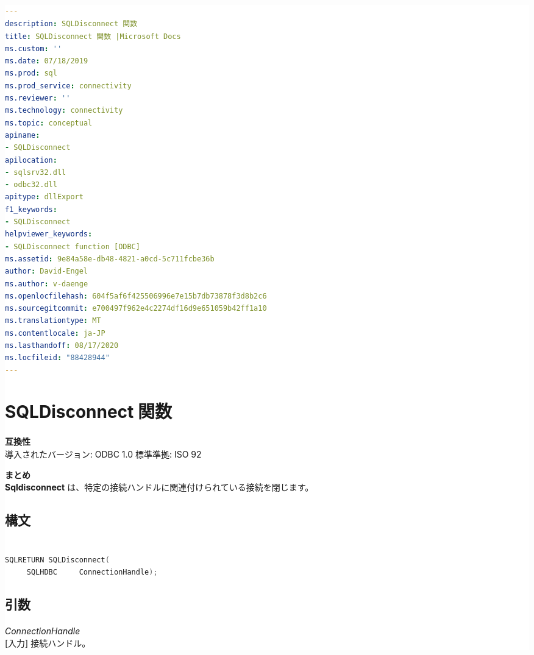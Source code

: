 ```yaml
---
description: SQLDisconnect 関数
title: SQLDisconnect 関数 |Microsoft Docs
ms.custom: ''
ms.date: 07/18/2019
ms.prod: sql
ms.prod_service: connectivity
ms.reviewer: ''
ms.technology: connectivity
ms.topic: conceptual
apiname:
- SQLDisconnect
apilocation:
- sqlsrv32.dll
- odbc32.dll
apitype: dllExport
f1_keywords:
- SQLDisconnect
helpviewer_keywords:
- SQLDisconnect function [ODBC]
ms.assetid: 9e84a58e-db48-4821-a0cd-5c711fcbe36b
author: David-Engel
ms.author: v-daenge
ms.openlocfilehash: 604f5af6f425506996e7e15b7db73878f3d8b2c6
ms.sourcegitcommit: e700497f962e4c2274df16d9e651059b42ff1a10
ms.translationtype: MT
ms.contentlocale: ja-JP
ms.lasthandoff: 08/17/2020
ms.locfileid: "88428944"
---
```

# <a name="sqldisconnect-function"></a>SQLDisconnect 関数
**互換性**  
 導入されたバージョン: ODBC 1.0 標準準拠: ISO 92  
  
 **まとめ**  
 **Sqldisconnect** は、特定の接続ハンドルに関連付けられている接続を閉じます。  
  
## <a name="syntax"></a>構文  
  
```cpp  
  
SQLRETURN SQLDisconnect(  
     SQLHDBC     ConnectionHandle);  
```  
  
## <a name="arguments"></a>引数  
 *ConnectionHandle*  
 [入力] 接続ハンドル。  
  